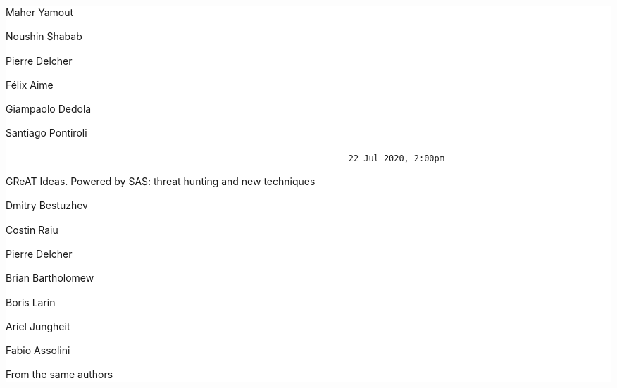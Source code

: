 

Maher Yamout



Noushin Shabab



Pierre Delcher



Félix Aime



Giampaolo Dedola



Santiago Pontiroli










																		22 Jul 2020, 2:00pm								
GReAT Ideas. Powered by SAS: threat hunting and new techniques 





Dmitry Bestuzhev



Costin Raiu



Pierre Delcher



Brian Bartholomew



Boris Larin



Ariel Jungheit



Fabio Assolini












From the same authors
